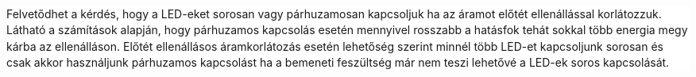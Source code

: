 Felvetődhet a kérdés, hogy a LED-eket sorosan vagy párhuzamosan kapcsoljuk ha az áramot előtét ellenállással korlátozzuk. Látható a számítások alapján, hogy párhuzamos kapcsolás esetén mennyivel rosszabb a hatásfok tehát sokkal több energia megy kárba az ellenálláson. Előtét ellenállásos áramkorlátozás esetén lehetőség szerint minnél több LED-et kapcsoljunk sorosan és csak akkor használjunk párhuzamos kapcsolást ha a bemeneti feszültség már nem teszi lehetővé a LED-ek soros kapcsolását.